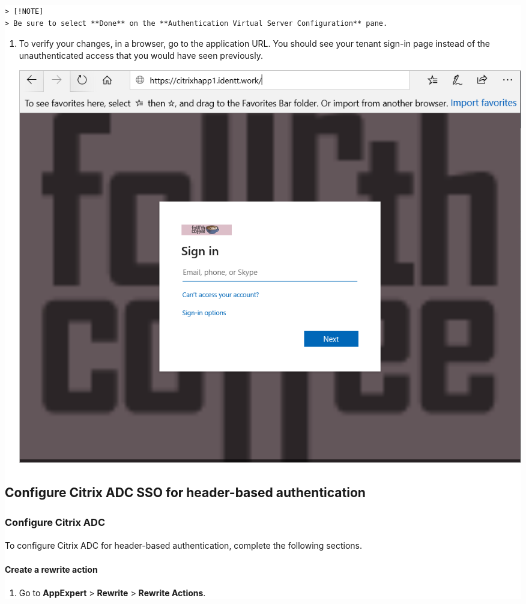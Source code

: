     > [!NOTE]
    > Be sure to select **Done** on the **Authentication Virtual Server Configuration** pane.

1. To verify your changes, in a browser, go to the application URL. You should see your tenant sign-in page instead of the unauthenticated access that you would have seen previously.

    ![Citrix ADC configuration - A sign-in page in a web browser](./media/header-citrix-netscaler-tutorial/virtual05.png)

## Configure Citrix ADC SSO for header-based authentication

### Configure Citrix ADC

To configure Citrix ADC for header-based authentication, complete the following sections.

#### Create a rewrite action

1. Go to **AppExpert** > **Rewrite** > **Rewrite Actions**.
 